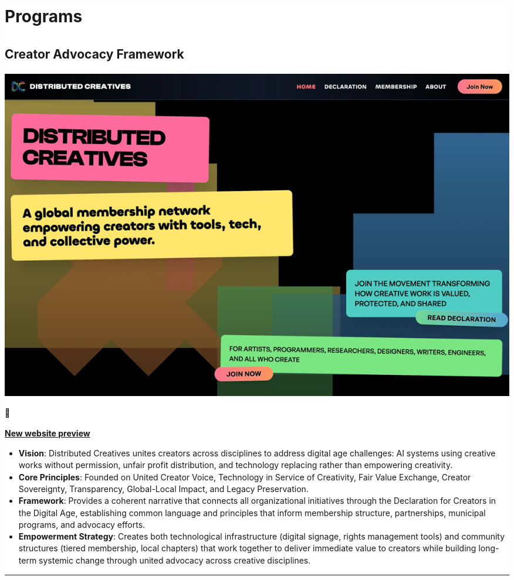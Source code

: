 # Programs

## Creator Advocacy Framework

![image.png](Distributed%20Creatives%20Empowering%20Creators%20in%20the%20D%201d0faa2a7b8a80608b93dc0e2976c863/image.png)

<aside>
🔗

[**New website preview**](https://dc-creator-advocacy-framework.vercel.app/)

</aside>

<aside>

- **Vision**: Distributed Creatives unites creators across disciplines to address digital age challenges: AI systems using creative works without permission, unfair profit distribution, and technology replacing rather than empowering creativity.
- **Core Principles**: Founded on United Creator Voice, Technology in Service of Creativity, Fair Value Exchange, Creator Sovereignty, Transparency, Global-Local Impact, and Legacy Preservation.
- **Framework**: Provides a coherent narrative that connects all organizational initiatives through the Declaration for Creators in the Digital Age, establishing common language and principles that inform membership structure, partnerships, municipal programs, and advocacy efforts.
- **Empowerment Strategy**: Creates both technological infrastructure (digital signage, rights management tools) and community structures (tiered membership, local chapters) that work together to deliver immediate value to creators while building long-term systemic change through united advocacy across creative disciplines.
</aside>

---
